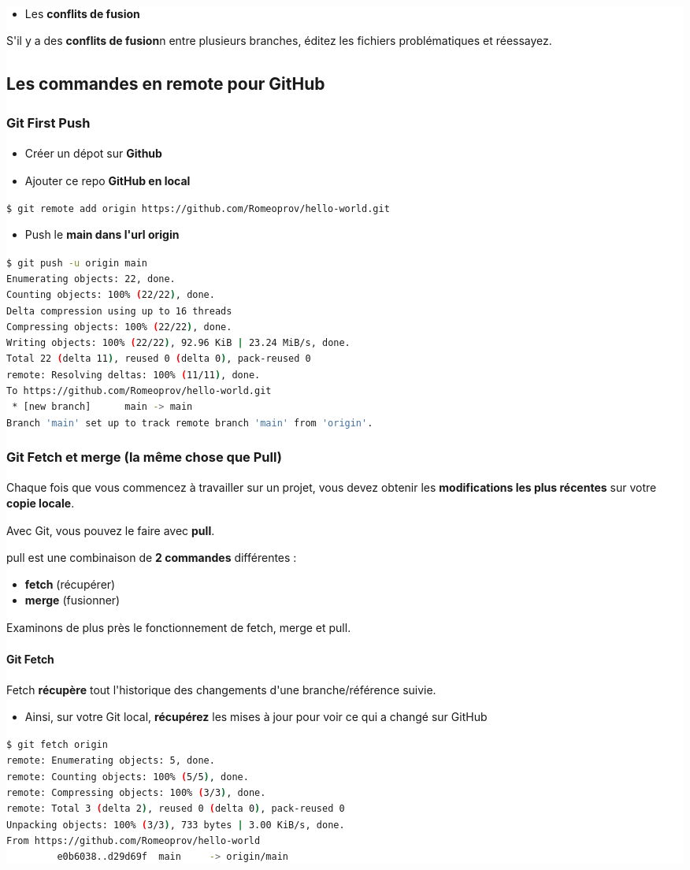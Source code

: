 - Les **conflits de fusion**

S'il y a des **conflits de fusion**n entre plusieurs branches, éditez les fichiers problématiques et réessayez.

## Les commandes en remote pour GitHub

### Git First Push

- Créer un dépot sur **Github**

- Ajouter ce repo **GitHub en local**

```bash
$ git remote add origin https://github.com/Romeoprov/hello-world.git
```

- Push le **main dans l'url origin**

```bash
$ git push -u origin main
Enumerating objects: 22, done.
Counting objects: 100% (22/22), done.
Delta compression using up to 16 threads
Compressing objects: 100% (22/22), done.
Writing objects: 100% (22/22), 92.96 KiB | 23.24 MiB/s, done.
Total 22 (delta 11), reused 0 (delta 0), pack-reused 0
remote: Resolving deltas: 100% (11/11), done.
To https://github.com/Romeoprov/hello-world.git
 * [new branch]      main -> main
Branch 'main' set up to track remote branch 'main' from 'origin'.
```
### Git Fetch et merge (la même chose que Pull)

Chaque fois que vous commencez à travailler sur un projet, vous devez obtenir les **modifications les plus récentes** sur votre **copie locale**.

Avec Git, vous pouvez le faire avec **pull**.

pull est une combinaison de **2 commandes** différentes :

- **fetch** (récupérer)
- **merge** (fusionner)

Examinons de plus près le fonctionnement de fetch, merge et pull.

#### Git Fetch

Fetch **récupère** tout l'historique des changements d'une branche/référence suivie.

- Ainsi, sur votre Git local, **récupérez** les mises à jour pour voir ce qui a changé sur GitHub

```bash
$ git fetch origin
remote: Enumerating objects: 5, done.
remote: Counting objects: 100% (5/5), done.
remote: Compressing objects: 100% (3/3), done.
remote: Total 3 (delta 2), reused 0 (delta 0), pack-reused 0
Unpacking objects: 100% (3/3), 733 bytes | 3.00 KiB/s, done.
From https://github.com/Romeoprov/hello-world
         e0b6038..d29d69f  main     -> origin/main
```
